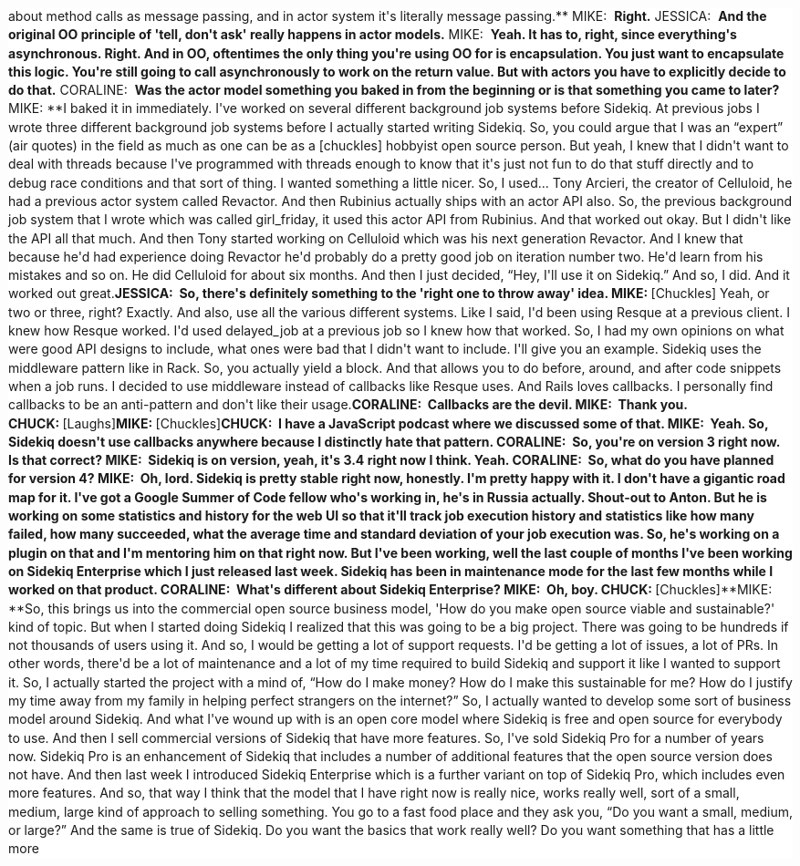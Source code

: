 about method calls as message passing, and in actor system it's literally message passing.** MIKE:&nbsp; **Right.** JESSICA:&nbsp; **And the original OO principle of 'tell, don't ask' really happens in actor models.** MIKE:&nbsp; **Yeah. It has to, right, since everything's asynchronous. Right. And in OO, oftentimes the only thing you're using OO for is encapsulation. You just want to encapsulate this logic. You're still going to call asynchronously to work on the return value. But with actors you have to explicitly decide to do that.** CORALINE:&nbsp; **Was the actor model something you baked in from the beginning or is that something you came to later?** MIKE:&nbsp;**I baked it in immediately. I've worked on several different background job systems before Sidekiq. At previous jobs I wrote three different background job systems before I actually started writing Sidekiq. So, you could argue that I was an “expert” (air quotes) in the field as much as one can be as a [chuckles] hobbyist open source person. But yeah, I knew that I didn't want to deal with threads because I've programmed with threads enough to know that it's just not fun to do that stuff directly and to debug race conditions and that sort of thing. I wanted something a little nicer. So, I used... Tony Arcieri, the creator of Celluloid, he had a previous actor system called Revactor. And then Rubinius actually ships with an actor API also. So, the previous background job system that I wrote which was called girl_friday, it used this actor API from Rubinius. And that worked out okay. But I didn't like the API all that much. And then Tony started working on Celluloid which was his next generation Revactor. And I knew that because he'd had experience doing Revactor he'd probably do a pretty good job on iteration number two. He'd learn from his mistakes and so on. He did Celluloid for about six months. And then I just decided, “Hey, I'll use it on Sidekiq.” And so, I did. And it worked out great.**JESSICA:&nbsp; **So, there's definitely something to the 'right one to throw away' idea.** MIKE:&nbsp;**[Chuckles] Yeah, or two or three, right? Exactly. And also, use all the various different systems. Like I said, I'd been using Resque at a previous client. I knew how Resque worked. I'd used delayed_job at a previous job so I knew how that worked. So, I had my own opinions on what were good API designs to include, what ones were bad that I didn't want to include. I'll give you an example. Sidekiq uses the middleware pattern like in Rack. So, you actually yield a block. And that allows you to do before, around, and after code snippets when a job runs. I decided to use middleware instead of callbacks like Resque uses. And Rails loves callbacks. I personally find callbacks to be an anti-pattern and don't like their usage.**CORALINE:&nbsp; **Callbacks are the devil.** MIKE:&nbsp; **Thank you.** CHUCK:&nbsp;**[Laughs]**MIKE:&nbsp;**[Chuckles]**CHUCK:&nbsp; **I have a JavaScript podcast where we discussed some of that.** MIKE:&nbsp; **Yeah. So, Sidekiq doesn't use callbacks anywhere because I distinctly hate that pattern.** CORALINE:&nbsp; **So, you're on version 3 right now. Is that correct?** MIKE:&nbsp; **Sidekiq is on version, yeah, it's 3.4 right now I think. Yeah.** CORALINE:&nbsp; **So, what do you have planned for version 4?** MIKE:&nbsp; **Oh, lord. Sidekiq is pretty stable right now, honestly. I'm pretty happy with it. I don't have a gigantic road map for it. I've got a Google Summer of Code fellow who's working in, he's in Russia actually. Shout-out to Anton. But he is working on some statistics and history for the web UI so that it'll track job execution history and statistics like how many failed, how many succeeded, what the average time and standard deviation of your job execution was. So, he's working on a plugin on that and I'm mentoring him on that right now. But I've been working, well the last couple of months I've been working on Sidekiq Enterprise which I just released last week. Sidekiq has been in maintenance mode for the last few months while I worked on that product.** CORALINE:&nbsp; **What's different about Sidekiq Enterprise?** MIKE:&nbsp; **Oh, boy.** CHUCK:&nbsp;**[Chuckles]**MIKE:&nbsp; **So, this brings us into the commercial open source business model, 'How do you make open source viable and sustainable?' kind of topic. But when I started doing Sidekiq I realized that this was going to be a big project. There was going to be hundreds if not thousands of users using it. And so, I would be getting a lot of support requests. I'd be getting a lot of issues, a lot of PRs. In other words, there'd be a lot of maintenance and a lot of my time required to build Sidekiq and support it like I wanted to support it. So, I actually started the project with a mind of, “How do I make money? How do I make this sustainable for me? How do I justify my time away from my family in helping perfect strangers on the internet?” So, I actually wanted to develop some sort of business model around Sidekiq. And what I've wound up with is an open core model where Sidekiq is free and open source for everybody to use. And then I sell commercial versions of Sidekiq that have more features. So, I've sold Sidekiq Pro for a number of years now. Sidekiq Pro is an enhancement of Sidekiq that includes a number of additional features that the open source version does not have. And then last week I introduced Sidekiq Enterprise which is a further variant on top of Sidekiq Pro, which includes even more features. And so, that way I think that the model that I have right now is really nice, works really well, sort of a small, medium, large kind of approach to selling something. You go to a fast food place and they ask you, “Do you want a small, medium, or large?” And the same is true of Sidekiq. Do you want the basics that work really well? Do you want something that has a little more